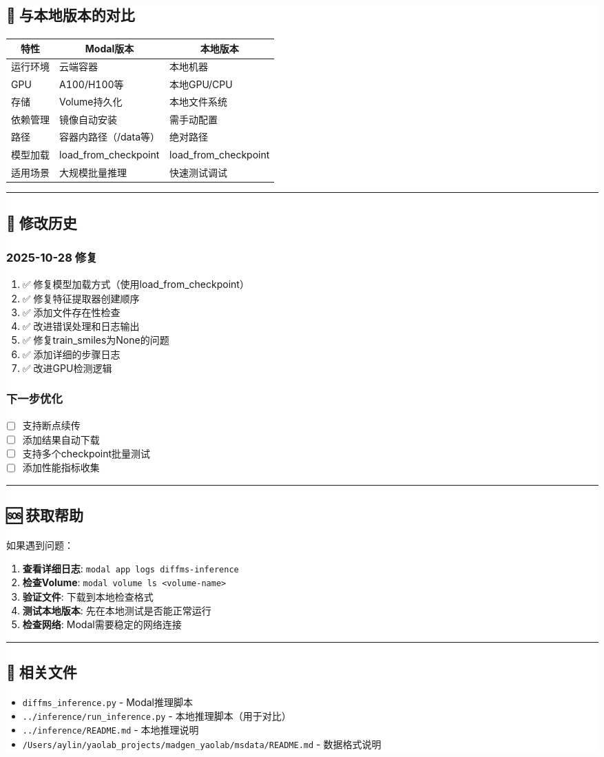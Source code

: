 
## 🔄 与本地版本的对比

| 特性 | Modal版本 | 本地版本 |
|------|-----------|----------|
| 运行环境 | 云端容器 | 本地机器 |
| GPU | A100/H100等 | 本地GPU/CPU |
| 存储 | Volume持久化 | 本地文件系统 |
| 依赖管理 | 镜像自动安装 | 需手动配置 |
| 路径 | 容器内路径（/data等） | 绝对路径 |
| 模型加载 | load_from_checkpoint | load_from_checkpoint |
| 适用场景 | 大规模批量推理 | 快速测试调试 |

---

## 📝 修改历史

### 2025-10-28 修复
1. ✅ 修复模型加载方式（使用load_from_checkpoint）
2. ✅ 修复特征提取器创建顺序
3. ✅ 添加文件存在性检查
4. ✅ 改进错误处理和日志输出
5. ✅ 修复train_smiles为None的问题
6. ✅ 添加详细的步骤日志
7. ✅ 改进GPU检测逻辑

### 下一步优化
- [ ] 支持断点续传
- [ ] 添加结果自动下载
- [ ] 支持多个checkpoint批量测试
- [ ] 添加性能指标收集

---

## 🆘 获取帮助

如果遇到问题：

1. **查看详细日志**: `modal app logs diffms-inference`
2. **检查Volume**: `modal volume ls <volume-name>`
3. **验证文件**: 下载到本地检查格式
4. **测试本地版本**: 先在本地测试是否能正常运行
5. **检查网络**: Modal需要稳定的网络连接

---

## 📄 相关文件

- `diffms_inference.py` - Modal推理脚本
- `../inference/run_inference.py` - 本地推理脚本（用于对比）
- `../inference/README.md` - 本地推理说明
- `/Users/aylin/yaolab_projects/madgen_yaolab/msdata/README.md` - 数据格式说明

